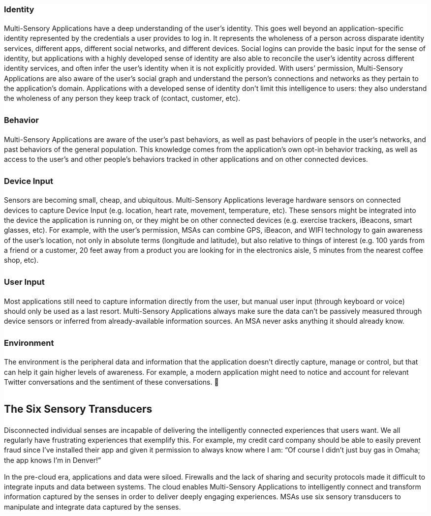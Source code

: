 
### Identity
Multi-Sensory Applications have a deep understanding of the user’s identity. This goes well beyond an application-specific identity represented by the credentials a user provides to log in. It represents the wholeness of a person across disparate identity services, different apps, different social networks, and different devices. Social logins can provide the basic input for the sense of identity, but applications with a highly developed sense of identity are also able to reconcile the user’s identity across different identity services, and often infer the user’s identity when it is not explicitly provided. With users’ permission, Multi-Sensory Applications are also aware of the user’s social graph and understand the person’s connections and networks as they pertain to the application’s domain. Applications with a developed sense of identity don’t limit this intelligence to users: they also understand the wholeness of any person they keep track of (contact, customer, etc).

### Behavior
Multi-Sensory Applications are aware of the user’s past behaviors, as well as past behaviors of people in the user’s networks, and past behaviors of the general population. This knowledge comes from the application’s own opt-in behavior tracking, as well as access to the user’s and other people’s behaviors tracked in other applications and on other connected devices.

### Device Input
Sensors are becoming small, cheap, and ubiquitous. Multi-Sensory Applications leverage hardware sensors on connected devices to capture Device Input (e.g. location, heart rate, movement, temperature, etc). These sensors might be integrated into the device the application is running on, or they might be on other connected devices (e.g. exercise trackers, iBeacons, smart glasses, etc). For example, with the user’s permission, MSAs can combine GPS, iBeacon, and WIFI technology to gain awareness of the user’s location, not only in absolute terms (longitude and latitude), but also relative to things of interest (e.g. 100 yards from a friend or a customer, 20 feet away from a product you are looking for in the electronics aisle, 5 minutes from the nearest coffee shop, etc).

### User Input
Most applications still need to capture information directly from the user, but manual user input (through keyboard or voice) should only be used as a last resort. Multi-Sensory Applications always make sure the data can’t be passively measured through device sensors or inferred from already-available information sources. An MSA never asks anything it should already know.

### Environment
The environment is the peripheral data and information that the application doesn’t directly capture, manage or control, but that can help it gain higher levels of awareness. For example, a modern application might need to notice and account for relevant Twitter conversations and the sentiment of these conversations.

## The Six Sensory Transducers
Disconnected individual senses are incapable of delivering the intelligently connected experiences that users want. We all regularly have frustrating experiences that exemplify this.  For example, my credit card company should be able to easily prevent fraud since I’ve installed their app and given it permission to always know where I am: “Of course I didn’t just buy gas in Omaha; the app knows I’m in Denver!”

In the pre-cloud era, applications and data were siloed. Firewalls and the lack of sharing and security protocols made it difficult to integrate inputs and data between systems. The cloud enables Multi-Sensory Applications to intelligently connect and transform information captured by the senses in order to deliver deeply engaging experiences. MSAs use six sensory transducers to manipulate and integrate data captured by the senses.

